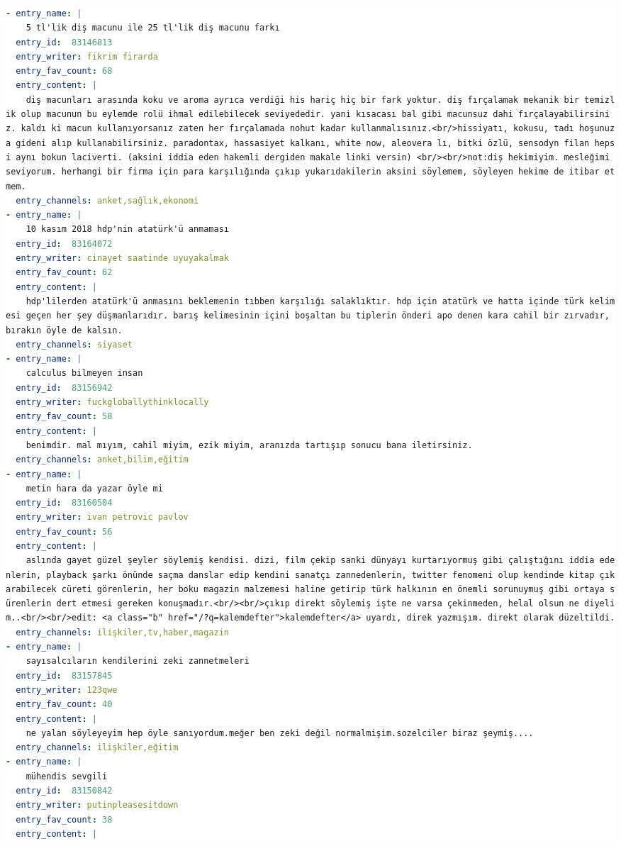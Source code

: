 ```yaml
- entry_name: |
    5 tl'lik diş macunu ile 25 tl'lik diş macunu farkı
  entry_id:  83146813
  entry_writer: fikrim firarda
  entry_fav_count: 68
  entry_content: |
    diş macunları arasında koku ve aroma ayrıca verdiği his hariç hiç bir fark yoktur. diş fırçalamak mekanik bir temizlik olup macunun bu eylemde rolü ihmal edilebilecek seviyededir. yani kısacası bal gibi macunsuz dahi fırçalayabilirsiniz. kaldı ki macun kullanıyorsanız zaten her fırçalamada nohut kadar kullanmalısınız.<br/>hissiyatı, kokusu, tadı hoşunuza gideni alıp kullanabilirsiniz. paradontax, hassasiyet kalkanı, white now, aleovera lı, bitki özlü, sensodyn filan hepsi aynı bokun laciverti. (aksini iddia eden hakemli dergiden makale linki versin) <br/><br/>not:diş hekimiyim. mesleğimi seviyorum. herhangi bir firma için para karşılığında çıkıp yukarıdakilerin aksini söylemem, söyleyen hekime de itibar etmem.
  entry_channels: anket,sağlık,ekonomi
- entry_name: |
    10 kasım 2018 hdp'nin atatürk'ü anmaması
  entry_id:  83164072
  entry_writer: cinayet saatinde uyuyakalmak
  entry_fav_count: 62
  entry_content: |
    hdp'lilerden atatürk'ü anmasını beklemenin tıbben karşılığı salaklıktır. hdp için atatürk ve hatta içinde türk kelimesi geçen her şey düşmanlarıdır. barış kelimesinin içini boşaltan bu tiplerin önderi apo denen kara cahil bir zırvadır, bırakın öyle de kalsın.
  entry_channels: siyaset
- entry_name: |
    calculus bilmeyen insan
  entry_id:  83156942
  entry_writer: fuckgloballythinklocally
  entry_fav_count: 58
  entry_content: |
    benimdir. mal mıyım, cahil miyim, ezik miyim, aranızda tartışıp sonucu bana iletirsiniz.
  entry_channels: anket,bilim,eğitim
- entry_name: |
    metin hara da yazar öyle mi
  entry_id:  83160504
  entry_writer: ivan petrovic pavlov
  entry_fav_count: 56
  entry_content: |
    aslında gayet güzel şeyler söylemiş kendisi. dizi, film çekip sanki dünyayı kurtarıyormuş gibi çalıştığını iddia edenlerin, playback şarkı önünde saçma danslar edip kendini sanatçı zannedenlerin, twitter fenomeni olup kendinde kitap çıkarabilecek cüreti görenlerin, her boku magazin malzemesi haline getirip türk halkının en önemli sorunuymuş gibi ortaya sürenlerin dert etmesi gereken konuşmadır.<br/><br/>çıkıp direkt söylemiş işte ne varsa çekinmeden, helal olsun ne diyelim..<br/><br/>edit: <a class="b" href="/?q=kalemdefter">kalemdefter</a> uyardı, direk yazmışım. direkt olarak düzeltildi.
  entry_channels: ilişkiler,tv,haber,magazin
- entry_name: |
    sayısalcıların kendilerini zeki zannetmeleri
  entry_id:  83157845
  entry_writer: 123qwe
  entry_fav_count: 40
  entry_content: |
    ne yalan söyleyeyim hep öyle sanıyordum.meğer ben zeki değil normalmişim.sozelciler biraz şeymiş....
  entry_channels: ilişkiler,eğitim
- entry_name: |
    mühendis sevgili
  entry_id:  83150842
  entry_writer: putinpleasesitdown
  entry_fav_count: 38
  entry_content: |
```